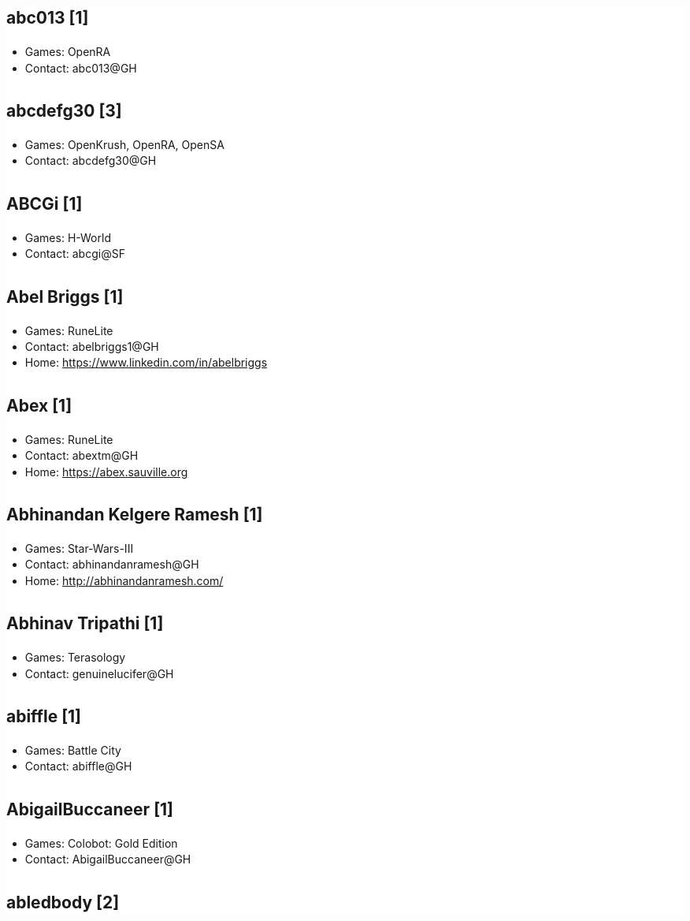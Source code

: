 ## abc013 [1]

- Games: OpenRA
- Contact: abc013@GH

## abcdefg30 [3]

- Games: OpenKrush, OpenRA, OpenSA
- Contact: abcdefg30@GH

## ABCGi [1]

- Games: H-World
- Contact: abcgi@SF

## Abel Briggs [1]

- Games: RuneLite
- Contact: abelbriggs1@GH
- Home: https://www.linkedin.com/in/abelbriggs

## Abex [1]

- Games: RuneLite
- Contact: abextm@GH
- Home: https://abex.sauville.org

## Abhinandan Kelgere Ramesh [1]

- Games: Star-Wars-III
- Contact: abhinandanramesh@GH
- Home: http://abhinandanramesh.com/

## Abhinav Tripathi [1]

- Games: Terasology
- Contact: genuinelucifer@GH

## abiffle [1]

- Games: Battle City
- Contact: abiffle@GH

## AbigailBuccaneer [1]

- Games: Colobot: Gold Edition
- Contact: AbigailBuccaneer@GH

## abledbody [2]


[comment]: # (partly autogenerated content, edit with care, read the manual before)